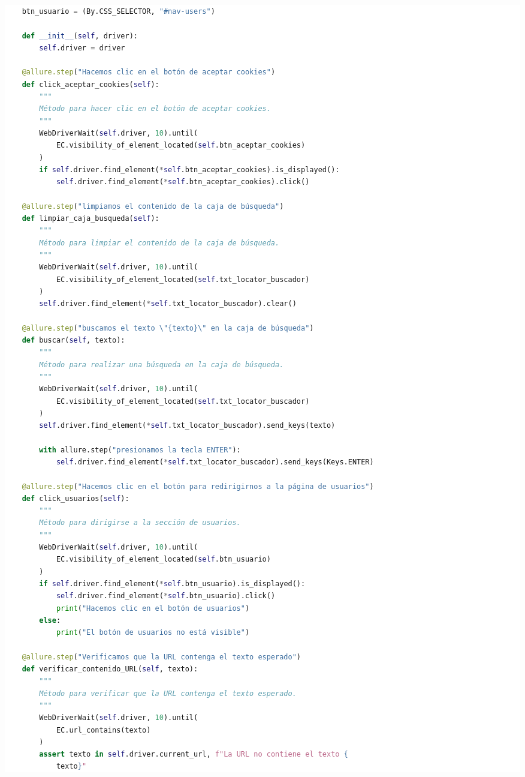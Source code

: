 ```python
    btn_usuario = (By.CSS_SELECTOR, "#nav-users")

    def __init__(self, driver):
        self.driver = driver

    @allure.step("Hacemos clic en el botón de aceptar cookies")
    def click_aceptar_cookies(self):
        """
        Método para hacer clic en el botón de aceptar cookies.
        """
        WebDriverWait(self.driver, 10).until(
            EC.visibility_of_element_located(self.btn_aceptar_cookies)
        )
        if self.driver.find_element(*self.btn_aceptar_cookies).is_displayed():
            self.driver.find_element(*self.btn_aceptar_cookies).click()

    @allure.step("limpiamos el contenido de la caja de búsqueda")
    def limpiar_caja_busqueda(self):
        """
        Método para limpiar el contenido de la caja de búsqueda.
        """
        WebDriverWait(self.driver, 10).until(
            EC.visibility_of_element_located(self.txt_locator_buscador)
        )
        self.driver.find_element(*self.txt_locator_buscador).clear()

    @allure.step("buscamos el texto \"{texto}\" en la caja de búsqueda")
    def buscar(self, texto):
        """
        Método para realizar una búsqueda en la caja de búsqueda.
        """
        WebDriverWait(self.driver, 10).until(
            EC.visibility_of_element_located(self.txt_locator_buscador)
        )
        self.driver.find_element(*self.txt_locator_buscador).send_keys(texto)

        with allure.step("presionamos la tecla ENTER"):
            self.driver.find_element(*self.txt_locator_buscador).send_keys(Keys.ENTER)

    @allure.step("Hacemos clic en el botón para redirigirnos a la página de usuarios")
    def click_usuarios(self):
        """
        Método para dirigirse a la sección de usuarios.
        """
        WebDriverWait(self.driver, 10).until(
            EC.visibility_of_element_located(self.btn_usuario)
        )
        if self.driver.find_element(*self.btn_usuario).is_displayed():
            self.driver.find_element(*self.btn_usuario).click()
            print("Hacemos clic en el botón de usuarios")
        else:
            print("El botón de usuarios no está visible")

    @allure.step("Verificamos que la URL contenga el texto esperado")
    def verificar_contenido_URL(self, texto):
        """
        Método para verificar que la URL contenga el texto esperado.
        """
        WebDriverWait(self.driver, 10).until(
            EC.url_contains(texto)
        )
        assert texto in self.driver.current_url, f"La URL no contiene el texto {
            texto}"
```